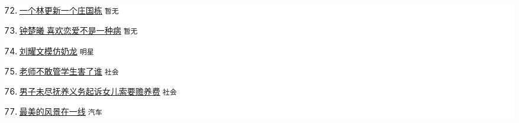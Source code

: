 72. [一个林更新一个庄国栋](https://m.weibo.cn/search?containerid=100103type%3D1%26t%3D10%26q%3D%E4%B8%80%E4%B8%AA%E6%9E%97%E6%9B%B4%E6%96%B0%E4%B8%80%E4%B8%AA%E5%BA%84%E5%9B%BD%E6%A0%8B&stream_entry_id=31&isnewpage=1&extparam=seat%3D1%26cate%3D5001%26band_rank%3D46%26stream_entry_id%3D31%26realpos%3D46%26lcate%3D5001%26q%3D%25E4%25B8%2580%25E4%25B8%25AA%25E6%259E%2597%25E6%259B%25B4%25E6%2596%25B0%25E4%25B8%2580%25E4%25B8%25AA%25E5%25BA%2584%25E5%259B%25BD%25E6%25A0%258B%26dgr%3D0%26filter_type%3Drealtimehot%26flag%3D0%26c_type%3D31%26pos%3D45%26display_time%3D1731939686%26pre_seqid%3D17319396863190190044416) `暂无` 

73. [钟楚曦 喜欢恋爱不是一种病](https://m.weibo.cn/search?containerid=100103type%3D1%26t%3D10%26q%3D%E9%92%9F%E6%A5%9A%E6%9B%A6+%E5%96%9C%E6%AC%A2%E6%81%8B%E7%88%B1%E4%B8%8D%E6%98%AF%E4%B8%80%E7%A7%8D%E7%97%85&stream_entry_id=31&isnewpage=1&extparam=seat%3D1%26cate%3D5001%26band_rank%3D47%26stream_entry_id%3D31%26realpos%3D47%26lcate%3D5001%26q%3D%25E9%2592%259F%25E6%25A5%259A%25E6%259B%25A6%2520%25E5%2596%259C%25E6%25AC%25A2%25E6%2581%258B%25E7%2588%25B1%25E4%25B8%258D%25E6%2598%25AF%25E4%25B8%2580%25E7%25A7%258D%25E7%2597%2585%26dgr%3D0%26filter_type%3Drealtimehot%26flag%3D0%26c_type%3D31%26pos%3D46%26display_time%3D1731939686%26pre_seqid%3D17319396863190190044416) `暂无` 

74. [刘耀文模仿奶龙](https://m.weibo.cn/search?containerid=100103type%3D1%26t%3D10%26q%3D%23%E5%88%98%E8%80%80%E6%96%87%E6%A8%A1%E4%BB%BF%E5%A5%B6%E9%BE%99%23&stream_entry_id=31&isnewpage=1&extparam=seat%3D1%26cate%3D5001%26band_rank%3D48%26stream_entry_id%3D31%26realpos%3D48%26lcate%3D5001%26q%3D%2523%25E5%2588%2598%25E8%2580%2580%25E6%2596%2587%25E6%25A8%25A1%25E4%25BB%25BF%25E5%25A5%25B6%25E9%25BE%2599%2523%26dgr%3D0%26filter_type%3Drealtimehot%26flag%3D1%26c_type%3D31%26pos%3D47%26display_time%3D1731939686%26pre_seqid%3D17319396863190190044416) `明星` 

75. [老师不敢管学生害了谁](https://m.weibo.cn/search?containerid=100103type%3D1%26t%3D10%26q%3D%23%E8%80%81%E5%B8%88%E4%B8%8D%E6%95%A2%E7%AE%A1%E5%AD%A6%E7%94%9F%E5%AE%B3%E4%BA%86%E8%B0%81%23&stream_entry_id=31&isnewpage=1&extparam=seat%3D1%26cate%3D5001%26band_rank%3D49%26stream_entry_id%3D31%26realpos%3D49%26lcate%3D5001%26q%3D%2523%25E8%2580%2581%25E5%25B8%2588%25E4%25B8%258D%25E6%2595%25A2%25E7%25AE%25A1%25E5%25AD%25A6%25E7%2594%259F%25E5%25AE%25B3%25E4%25BA%2586%25E8%25B0%2581%2523%26dgr%3D0%26filter_type%3Drealtimehot%26flag%3D0%26c_type%3D31%26pos%3D48%26display_time%3D1731939686%26pre_seqid%3D17319396863190190044416) `社会` 

76. [男子未尽抚养义务起诉女儿索要赡养费](https://m.weibo.cn/search?containerid=100103type%3D1%26t%3D10%26q%3D%23%E7%94%B7%E5%AD%90%E6%9C%AA%E5%B0%BD%E6%8A%9A%E5%85%BB%E4%B9%89%E5%8A%A1%E8%B5%B7%E8%AF%89%E5%A5%B3%E5%84%BF%E7%B4%A2%E8%A6%81%E8%B5%A1%E5%85%BB%E8%B4%B9%23&stream_entry_id=31&isnewpage=1&extparam=seat%3D1%26cate%3D5001%26band_rank%3D50%26stream_entry_id%3D31%26realpos%3D50%26lcate%3D5001%26q%3D%2523%25E7%2594%25B7%25E5%25AD%2590%25E6%259C%25AA%25E5%25B0%25BD%25E6%258A%259A%25E5%2585%25BB%25E4%25B9%2589%25E5%258A%25A1%25E8%25B5%25B7%25E8%25AF%2589%25E5%25A5%25B3%25E5%2584%25BF%25E7%25B4%25A2%25E8%25A6%2581%25E8%25B5%25A1%25E5%2585%25BB%25E8%25B4%25B9%2523%26dgr%3D0%26filter_type%3Drealtimehot%26flag%3D1%26c_type%3D31%26pos%3D49%26display_time%3D1731939686%26pre_seqid%3D17319396863190190044416) `社会` 

77. [最美的风景在一线](https://m.weibo.cn/search?containerid=100103type%3D1%26t%3D10%26q%3D%23%E6%9C%80%E7%BE%8E%E7%9A%84%E9%A3%8E%E6%99%AF%E5%9C%A8%E4%B8%80%E7%BA%BF%23&stream_entry_id=31&isnewpage=1&extparam=seat%3D1%26pos%3D3%26lcate%3D5001%26band_rank%3D4%26filter_type%3Drealtimehot%26q%3D%2523%25E6%259C%2580%25E7%25BE%258E%25E7%259A%2584%25E9%25A3%258E%25E6%2599%25AF%25E5%259C%25A8%25E4%25B8%2580%25E7%25BA%25BF%2523%26c_type%3D31%26adid%3D264610%26cate%3D5001%26is_ad_pos%3D1%26stream_entry_id%3D31%26dgr%3D0%26display_time%3D1731939669%26pre_seqid%3D17319396693430571533117) `汽车` 

